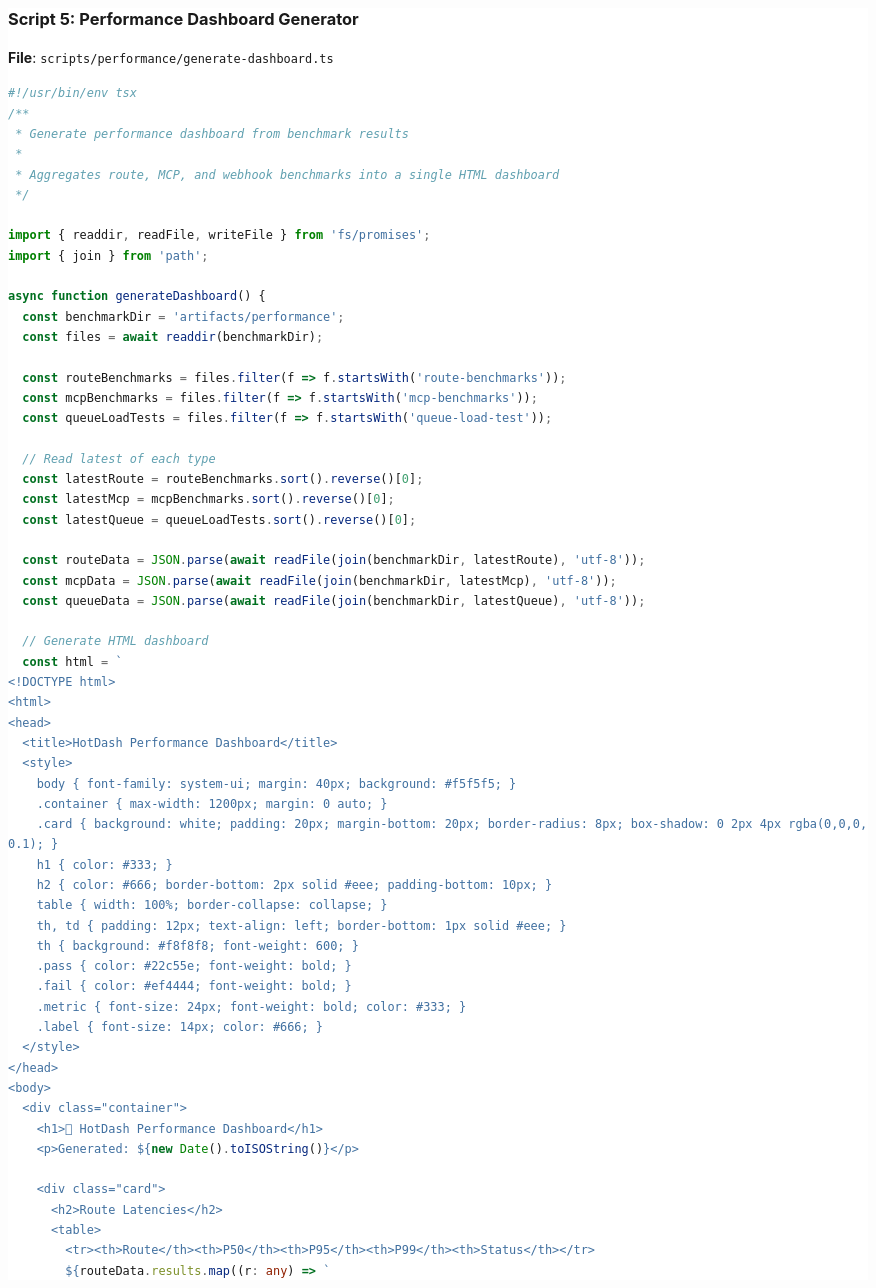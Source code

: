### Script 5: Performance Dashboard Generator

**File**: `scripts/performance/generate-dashboard.ts`

```typescript
#!/usr/bin/env tsx
/**
 * Generate performance dashboard from benchmark results
 * 
 * Aggregates route, MCP, and webhook benchmarks into a single HTML dashboard
 */

import { readdir, readFile, writeFile } from 'fs/promises';
import { join } from 'path';

async function generateDashboard() {
  const benchmarkDir = 'artifacts/performance';
  const files = await readdir(benchmarkDir);
  
  const routeBenchmarks = files.filter(f => f.startsWith('route-benchmarks'));
  const mcpBenchmarks = files.filter(f => f.startsWith('mcp-benchmarks'));
  const queueLoadTests = files.filter(f => f.startsWith('queue-load-test'));
  
  // Read latest of each type
  const latestRoute = routeBenchmarks.sort().reverse()[0];
  const latestMcp = mcpBenchmarks.sort().reverse()[0];
  const latestQueue = queueLoadTests.sort().reverse()[0];
  
  const routeData = JSON.parse(await readFile(join(benchmarkDir, latestRoute), 'utf-8'));
  const mcpData = JSON.parse(await readFile(join(benchmarkDir, latestMcp), 'utf-8'));
  const queueData = JSON.parse(await readFile(join(benchmarkDir, latestQueue), 'utf-8'));
  
  // Generate HTML dashboard
  const html = `
<!DOCTYPE html>
<html>
<head>
  <title>HotDash Performance Dashboard</title>
  <style>
    body { font-family: system-ui; margin: 40px; background: #f5f5f5; }
    .container { max-width: 1200px; margin: 0 auto; }
    .card { background: white; padding: 20px; margin-bottom: 20px; border-radius: 8px; box-shadow: 0 2px 4px rgba(0,0,0,0.1); }
    h1 { color: #333; }
    h2 { color: #666; border-bottom: 2px solid #eee; padding-bottom: 10px; }
    table { width: 100%; border-collapse: collapse; }
    th, td { padding: 12px; text-align: left; border-bottom: 1px solid #eee; }
    th { background: #f8f8f8; font-weight: 600; }
    .pass { color: #22c55e; font-weight: bold; }
    .fail { color: #ef4444; font-weight: bold; }
    .metric { font-size: 24px; font-weight: bold; color: #333; }
    .label { font-size: 14px; color: #666; }
  </style>
</head>
<body>
  <div class="container">
    <h1>🚀 HotDash Performance Dashboard</h1>
    <p>Generated: ${new Date().toISOString()}</p>
    
    <div class="card">
      <h2>Route Latencies</h2>
      <table>
        <tr><th>Route</th><th>P50</th><th>P95</th><th>P99</th><th>Status</th></tr>
        ${routeData.results.map((r: any) => `
```